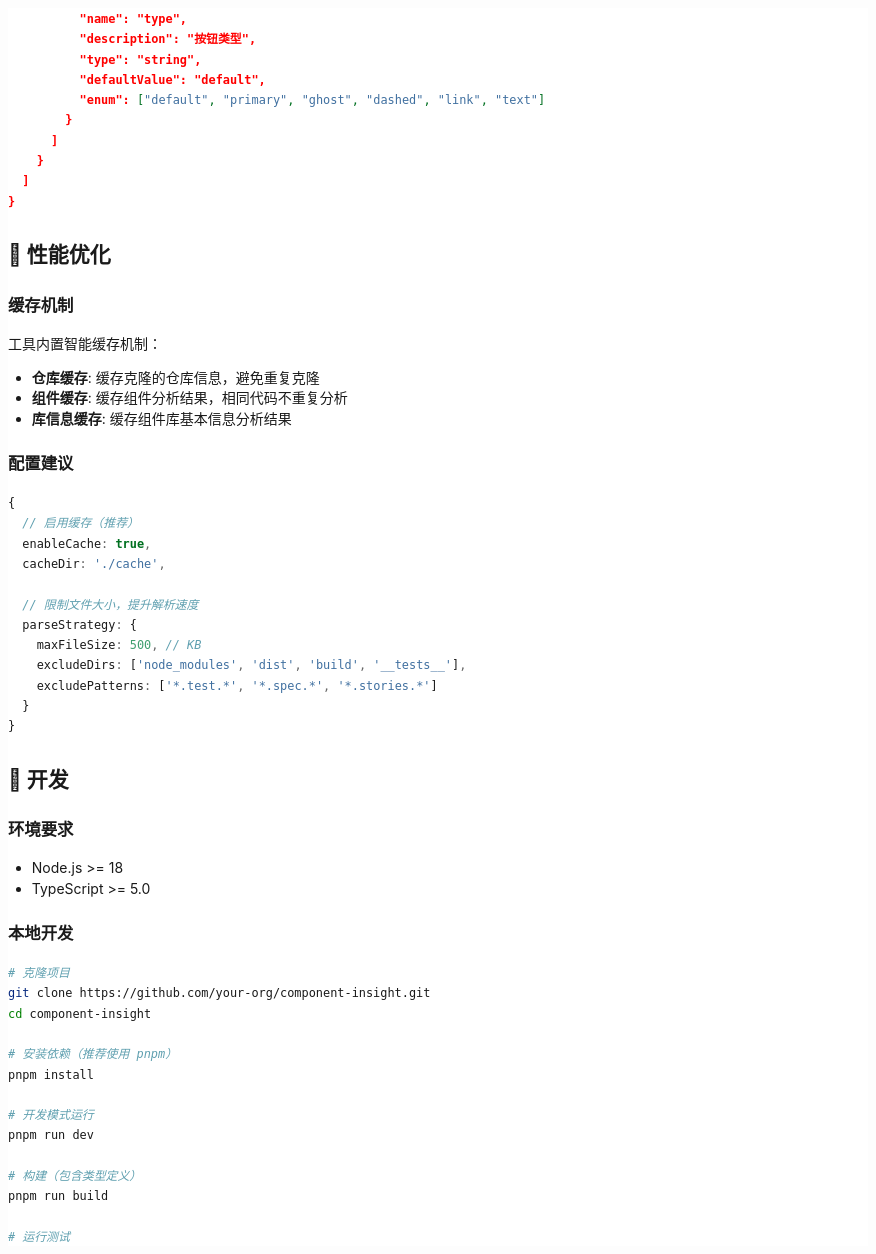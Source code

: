 ```json
          "name": "type",
          "description": "按钮类型",
          "type": "string",
          "defaultValue": "default",
          "enum": ["default", "primary", "ghost", "dashed", "link", "text"]
        }
      ]
    }
  ]
}
```

## 🚀 性能优化

### 缓存机制

工具内置智能缓存机制：

- **仓库缓存**: 缓存克隆的仓库信息，避免重复克隆
- **组件缓存**: 缓存组件分析结果，相同代码不重复分析  
- **库信息缓存**: 缓存组件库基本信息分析结果

### 配置建议

```typescript
{
  // 启用缓存（推荐）
  enableCache: true,
  cacheDir: './cache',
  
  // 限制文件大小，提升解析速度
  parseStrategy: {
    maxFileSize: 500, // KB
    excludeDirs: ['node_modules', 'dist', 'build', '__tests__'],
    excludePatterns: ['*.test.*', '*.spec.*', '*.stories.*']
  }
}
```

## 🔧 开发

### 环境要求

- Node.js >= 18
- TypeScript >= 5.0

### 本地开发

```bash
# 克隆项目
git clone https://github.com/your-org/component-insight.git
cd component-insight

# 安装依赖（推荐使用 pnpm）
pnpm install

# 开发模式运行
pnpm run dev

# 构建（包含类型定义）
pnpm run build

# 运行测试
```